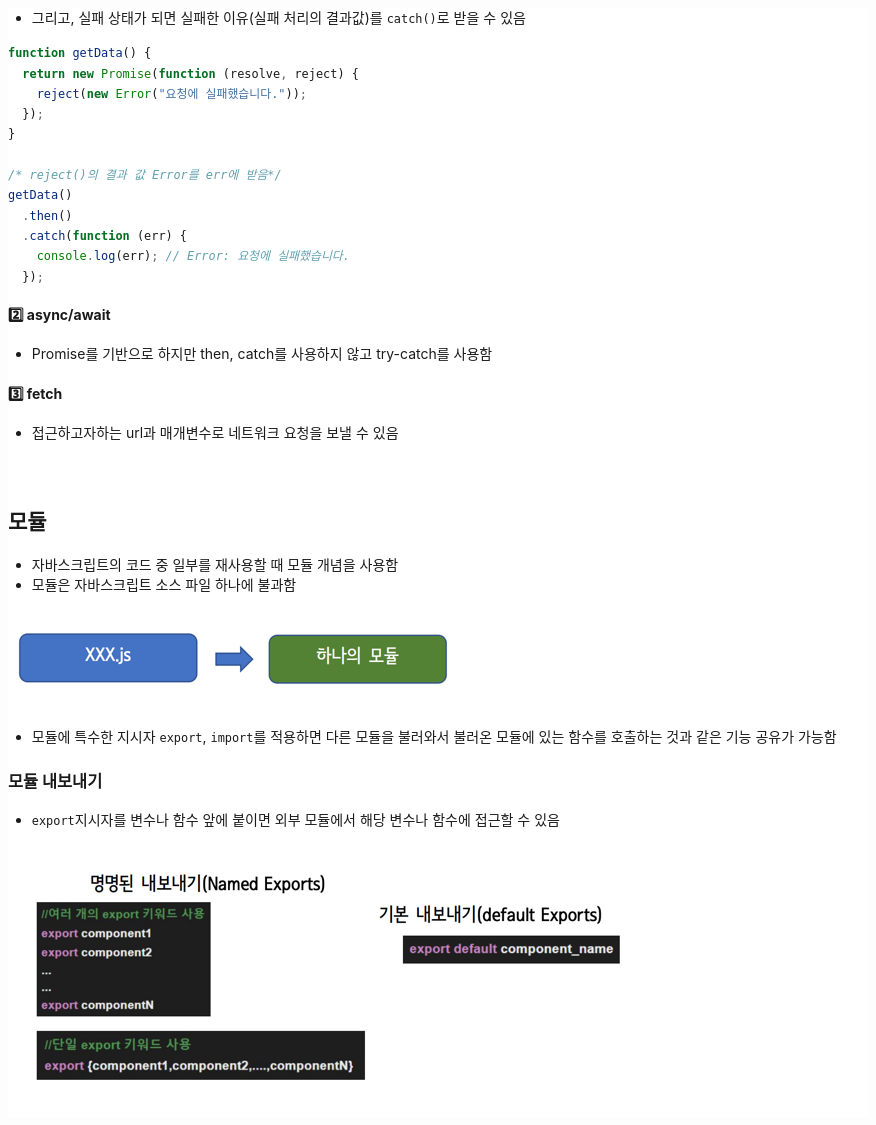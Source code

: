 - 그리고, 실패 상태가 되면 실패한 이유(실패 처리의 결과값)를 `catch()`로 받을 수 있음

```javascript
function getData() {
  return new Promise(function (resolve, reject) {
    reject(new Error("요청에 실패했습니다."));
  });
}

/* reject()의 결과 값 Error를 err에 받음*/
getData()
  .then()
  .catch(function (err) {
    console.log(err); // Error: 요청에 실패했습니다.
  });
```

#### :two: async/await

- Promise를 기반으로 하지만 then, catch를 사용하지 않고 try-catch를 사용함

#### :three: fetch

- 접근하고자하는 url과 매개변수로 네트워크 요청을 보낼 수 있음

<br>

## 모듈

- 자바스크립트의 코드 중 일부를 재사용할 때 모듈 개념을 사용함
- 모듈은 자바스크립트 소스 파일 하나에 불과함

![img_13.png](img_13.png)

- 모듈에 특수한 지시자 `export`, `import`를 적용하면 다른 모듈을 불러와서 불러온 모듈에 있는 함수를
  호출하는 것과 같은 기능 공유가 가능함

### 모듈 내보내기

- `export`지시자를 변수나 함수 앞에 붙이면 외부 모듈에서 해당 변수나 함수에 접근할 수 있음

![img_14.png](img_14.png)
